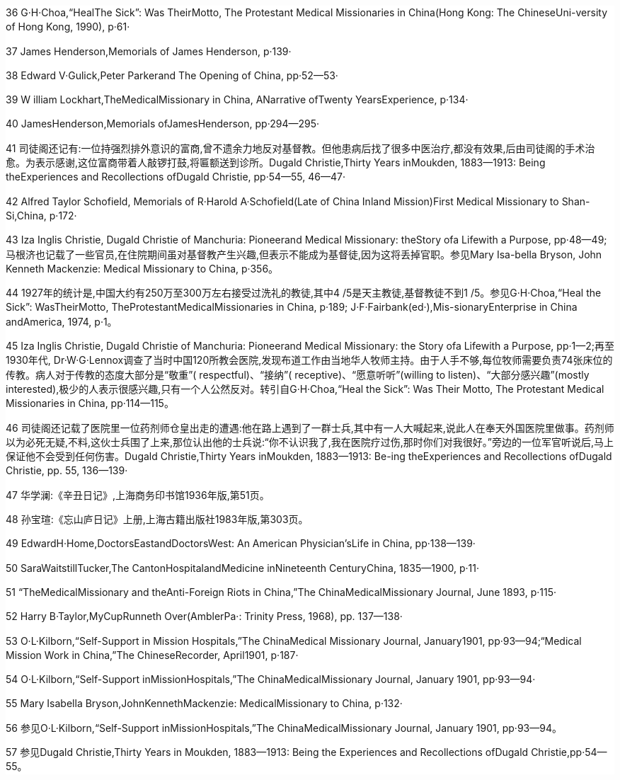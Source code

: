36 G·H·Choa,“HealThe Sick”: Was TheirMotto, The Protestant Medical Missionaries in China(Hong Kong: The ChineseUni-versity of Hong Kong, 1990), p·61·

37 James Henderson,Memorials of James Henderson, p·139·

38  Edward V·Gulick,Peter Parkerand The Opening of China, pp·52—53·

39  W illiam Lockhart,TheMedicalMissionary in China, ANarrative ofTwenty YearsExperience, p·134·

40  JamesHenderson,Memorials ofJamesHenderson, pp·294—295·

41  司徒阁还记有:一位持强烈排外意识的富商,曾不遗余力地反对基督教。但他患病后找了很多中医治疗,都没有效果,后由司徒阁的手术治愈。为表示感谢,这位富商带着人敲锣打鼓,将匾额送到诊所。Dugald Christie,Thirty Years inMoukden, 1883—1913: Being theExperiences and Recollections ofDugald Christie, pp·54—55, 46—47·

42  Alfred Taylor Schofield, Memorials of R·Harold A·Schofield(Late of China Inland Mission)First Medical Missionary to Shan-Si,China, p·172·

43  Iza Inglis Christie, Dugald Christie of Manchuria: Pioneerand Medical Missionary: theStory ofa Lifewith a Purpose, pp·48—49;马根济也记载了一些官员,在住院期间虽对基督教产生兴趣,但表示不能成为基督徒,因为这将丢掉官职。参见Mary Isa-bella Bryson, John Kenneth Mackenzie: Medical Missionary to China, p·356。

44  1927年的统计是,中国大约有250万至300万左右接受过洗礼的教徒,其中4 /5是天主教徒,基督教徒不到1 /5。参见G·H·Choa,“Heal the Sick”: WasTheirMotto, TheProtestantMedicalMissionaries in China, p·189; J·F·Fairbank(ed·),Mis-sionaryEnterprise in China andAmerica, 1974, p·1。

45  Iza Inglis Christie, Dugald Christie of Manchuria: Pioneerand Medical Missionary: the Story ofa Lifewith a Purpose, pp·1—2;再至1930年代, Dr·W·G·Lennox调查了当时中国120所教会医院,发现布道工作由当地华人牧师主持。由于人手不够,每位牧师需要负责74张床位的传教。病人对于传教的态度大部分是“敬重”( respectful)、“接纳”( receptive)、“愿意听听”(willing to listen)、“大部分感兴趣”(mostly interested),极少的人表示很感兴趣,只有一个人公然反对。转引自G·H·Choa,“Heal the Sick”: Was Their Motto, The Protestant Medical Missionaries in China, pp·114—115。

46  司徒阁还记载了医院里一位药剂师仓皇出走的遭遇:他在路上遇到了一群士兵,其中有一人大喊起来,说此人在奉天外国医院里做事。药剂师以为必死无疑,不料,这伙士兵围了上来,那位认出他的士兵说:“你不认识我了,我在医院疗过伤,那时你们对我很好。”旁边的一位军官听说后,马上保证他不会受到任何伤害。Dugald Christie,Thirty Years inMoukden, 1883—1913: Be-ing theExperiences and Recollections ofDugald Christie, pp. 55, 136—139·

47  华学澜:《辛丑日记》,上海商务印书馆1936年版,第51页。

48  孙宝瑄:《忘山庐日记》上册,上海古籍出版社1983年版,第303页。

49 EdwardH·Home,DoctorsEastandDoctorsWest: An American Physician’sLife in China, pp·138—139·

50 SaraWaitstillTucker,The CantonHospitalandMedicine inNineteenth CenturyChina, 1835—1900, p·11·

51 “TheMedicalMissionary and theAnti-Foreign Riots in China,”The ChinaMedicalMissionary Journal, June 1893, p·115·

52  Harry B·Taylor,MyCupRunneth Over(AmblerPa·: Trinity Press, 1968), pp. 137—138·

53 O·L·Kilborn,“Self-Support in Mission Hospitals,”The ChinaMedical Missionary Journal, January1901, pp·93—94;“Medical Mission Work in China,”The ChineseRecorder, April1901, p·187·

54 O·L·Kilborn,“Self-Support inMissionHospitals,”The ChinaMedicalMissionary Journal, January 1901, pp·93—94·

55 Mary Isabella Bryson,JohnKennethMackenzie: MedicalMissionary to China, p·132·

56 参见O·L·Kilborn,“Self-Support inMissionHospitals,”The ChinaMedicalMissionary Journal, January 1901, pp·93—94。

57 参见Dugald Christie,Thirty Years in Moukden, 1883—1913: Being the Experiences and Recollections ofDugald Christie,pp·54—55。
